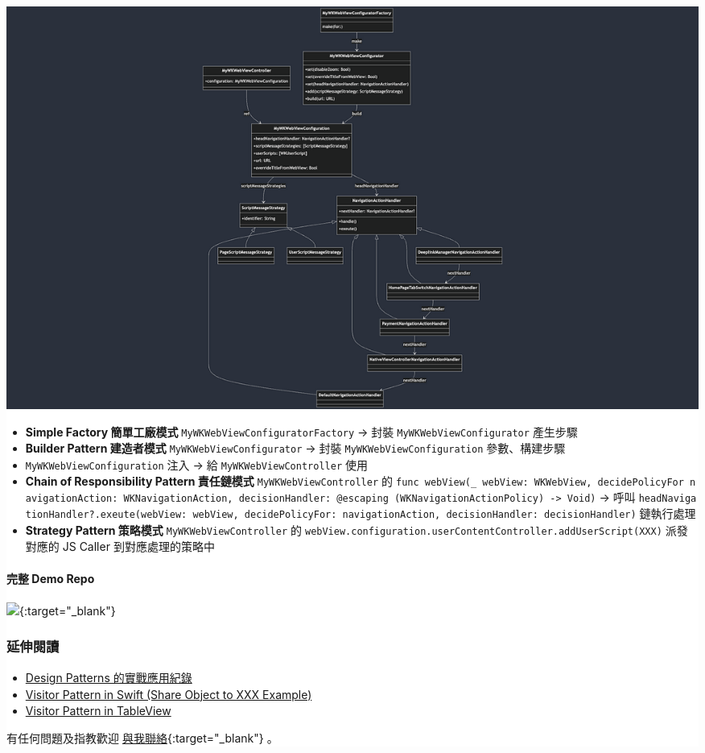 ![](/assets/f4b02ee342a4/1*VgMVoIWfkuCPLn584Qv-xg.png)

- **Simple Factory 簡單工廠模式** `MyWKWebViewConfiguratorFactory` \-&gt; 封裝 `MyWKWebViewConfigurator` 產生步驟
- **Builder Pattern 建造者模式** `MyWKWebViewConfigurator` \-&gt; 封裝 `MyWKWebViewConfiguration` 參數、構建步驟
- `MyWKWebViewConfiguration` 注入 \-&gt; 給 `MyWKWebViewController` 使用
- **Chain of Responsibility Pattern 責任鏈模式** `MyWKWebViewController` 的 `func webView(_ webView: WKWebView, decidePolicyFor navigationAction: WKNavigationAction, decisionHandler: @escaping (WKNavigationActionPolicy) -> Void)` \-&gt; 呼叫 `headNavigationHandler?.exeute(webView: webView, decidePolicyFor: navigationAction, decisionHandler: decisionHandler)` 鏈執行處理
- **Strategy Pattern 策略模式** `MyWKWebViewController` 的 `webView.configuration.userContentController.addUserScript(XXX)` 派發對應的 JS Caller 到對應處理的策略中

#### 完整 Demo Repo


[![](https://opengraph.githubassets.com/dc74860bc0c53748213df85fb768a4317fe357347a630b6a75bdaf5b2e36acb1/zhgchgli0718/DesignPatternsInWKWebViewDemo)](https://github.com/zhgchgli0718/DesignPatternsInWKWebViewDemo){:target="_blank"}

### 延伸閱讀
- [Design Patterns 的實戰應用紀錄](../78507a8de6a5/)
- [Visitor Pattern in Swift \(Share Object to XXX Example\)](../ba5773a7bfea/)
- [Visitor Pattern in TableView](../60473cb47550/)



有任何問題及指教歡迎 [與我聯絡](https://www.zhgchg.li/contact){:target="_blank"} 。
